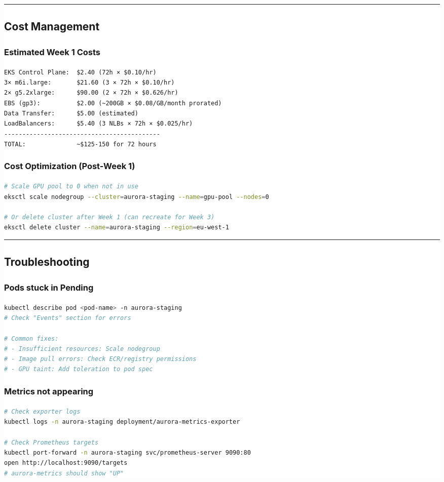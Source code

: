 ```bash
```

---

## Cost Management

### Estimated Week 1 Costs

```
EKS Control Plane:  $2.40 (72h × $0.10/hr)
3× m6i.large:       $21.60 (3 × 72h × $0.10/hr)
2× g5.2xlarge:      $90.00 (2 × 72h × $0.626/hr)
EBS (gp3):          $2.00 (~200GB × $0.08/GB/month prorated)
Data Transfer:      $5.00 (estimated)
LoadBalancers:      $5.40 (3 NLBs × 72h × $0.025/hr)
-------------------------------------------
TOTAL:              ~$125-150 for 72 hours
```

### Cost Optimization (Post-Week 1)

```bash
# Scale GPU pool to 0 when not in use
eksctl scale nodegroup --cluster=aurora-staging --name=gpu-pool --nodes=0

# Or delete cluster after Week 1 (can recreate for Week 3)
eksctl delete cluster --name=aurora-staging --region=eu-west-1
```

---

## Troubleshooting

### Pods stuck in Pending

```bash
kubectl describe pod <pod-name> -n aurora-staging
# Check "Events" section for errors

# Common fixes:
# - Insufficient resources: Scale nodegroup
# - Image pull errors: Check ECR/registry permissions
# - GPU taint: Add toleration to pod spec
```

### Metrics not appearing

```bash
# Check exporter logs
kubectl logs -n aurora-staging deployment/aurora-metrics-exporter

# Check Prometheus targets
kubectl port-forward -n aurora-staging svc/prometheus-server 9090:80
open http://localhost:9090/targets
# aurora-metrics should show "UP"
```
